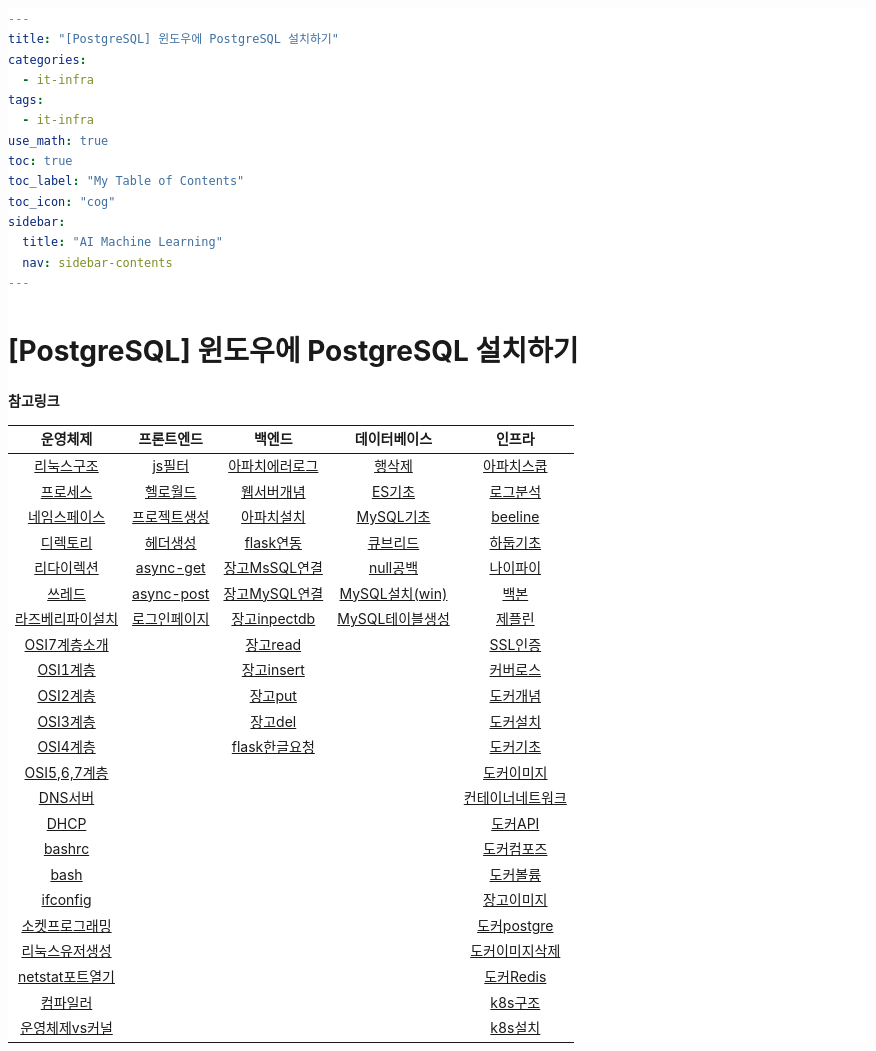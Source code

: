 ```yaml
---
title: "[PostgreSQL] 윈도우에 PostgreSQL 설치하기"
categories:
  - it-infra
tags:
  - it-infra
use_math: true
toc: true
toc_label: "My Table of Contents"
toc_icon: "cog"
sidebar:
  title: "AI Machine Learning"
  nav: sidebar-contents
---
```


# [PostgreSQL] 윈도우에 PostgreSQL 설치하기

**참고링크**

| 운영체제 | 프론트엔드 | 백엔드 | 데이터베이스| 인프라 |
|:------:|:------:|:------:|:------:|:------:|
|[리눅스구조](https://losskatsu.github.io/os-kernel/os-linux-structure) | [js필터](https://losskatsu.github.io/frontend/js-map-reduce-filter/) | [아파치에러로그](https://losskatsu.github.io/it-infra/apache-error-log/) | [행삭제](https://losskatsu.github.io/it-infra/sqldelete/) | [아파치스쿱](https://losskatsu.github.io/it-infra/sqoop/) |
|[프로세스](https://losskatsu.github.io/os-kernel/os-process/) | [헬로월드](https://losskatsu.github.io/frontend/react-helloworld/) | [웹서버개념](https://losskatsu.github.io/it-infra/webserver/) | [ES기초](https://losskatsu.github.io/it-infra/es-basic/) | [로그분석](https://losskatsu.github.io/it-infra/log-anal/) |
|[네임스페이스](https://losskatsu.github.io/os-kernel/linux-redirection/) |[프로젝트생성](https://losskatsu.github.io/frontend/react-basic-setup/) | [아파치설치](https://losskatsu.github.io/it-infra/aws-apache/) | [MySQL기초](https://losskatsu.github.io/it-infra/mysql-index/) | [beeline](https://losskatsu.github.io/it-infra/beeline/) |
|[디렉토리](https://losskatsu.github.io/os-kernel/linux-directory/) |[헤더생성](https://losskatsu.github.io/frontend/react-category/) | [flask연동](https://losskatsu.github.io/it-infra/flask-nginx-uwsgi/) | [큐브리드](https://losskatsu.github.io/it-infra/cubrid-summary/) | [하둡기초](https://losskatsu.github.io/it-infra/hadoop-basic-concept/) |
|[리다이렉션](https://losskatsu.github.io/os-kernel/linux-redirection/) |[async-get](https://losskatsu.github.io/frontend/react-request-api-django/) | [장고MsSQL연결](https://losskatsu.github.io/it-infra/mssql-django-conn/) | [null공백](https://losskatsu.github.io/it-infra/db-null/) |  [나이파이](https://losskatsu.github.io/it-infra/nifi/) |
|[쓰레드](https://losskatsu.github.io/os-kernel/process-thread/) | [async-post](https://losskatsu.github.io/frontend/react-request-post/) | [장고MySQL연결](https://losskatsu.github.io/it-infra/mysql-django-conn/) | [MySQL설치(win)](https://losskatsu.github.io/it-infra/mysql-install-win/) | [백본](https://losskatsu.github.io/it-infra/backbone/) |
|[라즈베리파이설치](https://losskatsu.github.io/os-kernel/raspberry-vminstall/) | [로그인페이지](https://losskatsu.github.io/frontend/react-request-post/) | [장고inpectdb](https://losskatsu.github.io/it-infra/django-inspectdb/) | [MySQL테이블생성](https://losskatsu.github.io/it-infra/mysql-create-db/) | [제플린](https://losskatsu.github.io/it-infra/backbone/) |
|[OSI7계층소개](https://losskatsu.github.io/os-kernel/network-basic01/) | | [장고read](https://losskatsu.github.io/it-infra/django-read-data/)  |  | [SSL인증](https://losskatsu.github.io/it-infra/ssl-auth/)|
|[OSI1계층](https://losskatsu.github.io/os-kernel/network-basic02/) | | [장고insert](https://losskatsu.github.io/it-infra/django-post-data/)  | | [커버로스](https://losskatsu.github.io/it-infra/kerberos/) |
|[OSI2계층](https://losskatsu.github.io/os-kernel/network-basic03/) | | [장고put](https://losskatsu.github.io/it-infra/django-put-data/)  | | [도커개념](https://losskatsu.github.io/it-infra/docker00/) |
|[OSI3계층](https://losskatsu.github.io/os-kernel/network-basic04/) | | [장고del](https://losskatsu.github.io/it-infra/django-del-data/) | | [도커설치](https://losskatsu.github.io/it-infra/docker01/) |
|[OSI4계층](https://losskatsu.github.io/os-kernel/network-basic05/) | | [flask한글요청](https://losskatsu.github.io/programming/py-flask-korean/) | |[도커기초](https://losskatsu.github.io/it-infra/docker02/)|
|[OSI5,6,7계층](https://losskatsu.github.io/os-kernel/network-basic05/) | |  | | [도커이미지](https://losskatsu.github.io/it-infra/docker03/) |
|[DNS서버](https://losskatsu.github.io/os-kernel/etc-host-dns/) | |  | | [컨테이너네트워크](https://losskatsu.github.io/it-infra/docker04/) |
|[DHCP](https://losskatsu.github.io/os-kernel/dhcp/) | | | | [도커API](https://losskatsu.github.io/it-infra/docker05/) |
|[bashrc](https://losskatsu.github.io/os-kernel/bashrc/) | | | | [도커컴포즈](https://losskatsu.github.io/it-infra/docker06/) |
|[bash](https://losskatsu.github.io/os-kernel/bash/) | | | | [도커볼륨](https://losskatsu.github.io/it-infra/docker07/) |
|[ifconfig](https://losskatsu.github.io/os-kernel/ifconfig/) | | | | [장고이미지](https://losskatsu.github.io/it-infra/docker08/) |
|[소켓프로그래밍](https://losskatsu.github.io/os-kernel/network-socket/) | | | | [도커postgre](https://losskatsu.github.io/it-infra/docker09/) |
|[리눅스유저생성](https://losskatsu.github.io/os-kernel/linux-create-user/) | | | | [도커이미지삭제](https://losskatsu.github.io/it-infra/docker10/)|
|[netstat포트열기](https://losskatsu.github.io/os-kernel/port-open/) | | | |[도커Redis](https://losskatsu.github.io/it-infra/docker11/) |
|[컴파일러](https://losskatsu.github.io/os-kernel/compiler-interpreter/) | | | |[k8s구조](https://losskatsu.github.io/it-infra/kubernetes01/) |
|[운영체제vs커널](https://losskatsu.github.io/os-kernel/diff-kernel-os/) | | | | [k8s설치](https://losskatsu.github.io/it-infra/kubernetes02/) |